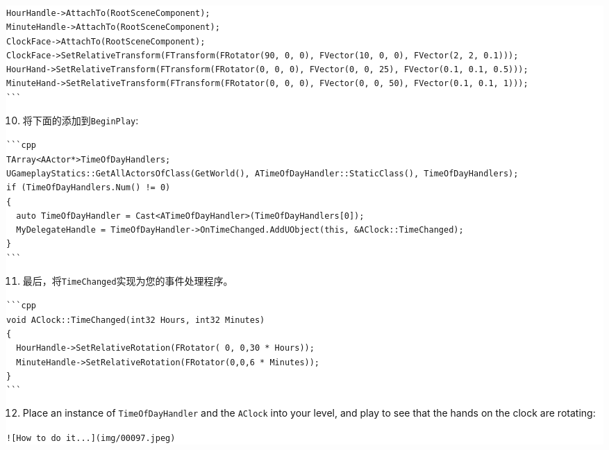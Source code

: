     HourHandle->AttachTo(RootSceneComponent);
    MinuteHandle->AttachTo(RootSceneComponent);
    ClockFace->AttachTo(RootSceneComponent);
    ClockFace->SetRelativeTransform(FTransform(FRotator(90, 0, 0), FVector(10, 0, 0), FVector(2, 2, 0.1)));
    HourHand->SetRelativeTransform(FTransform(FRotator(0, 0, 0), FVector(0, 0, 25), FVector(0.1, 0.1, 0.5)));
    MinuteHand->SetRelativeTransform(FTransform(FRotator(0, 0, 0), FVector(0, 0, 50), FVector(0.1, 0.1, 1)));
    ```

10.  将下面的添加到`BeginPlay`:

    ```cpp
    TArray<AActor*>TimeOfDayHandlers;
    UGameplayStatics::GetAllActorsOfClass(GetWorld(), ATimeOfDayHandler::StaticClass(), TimeOfDayHandlers);
    if (TimeOfDayHandlers.Num() != 0)
    {
      auto TimeOfDayHandler = Cast<ATimeOfDayHandler>(TimeOfDayHandlers[0]);
      MyDelegateHandle = TimeOfDayHandler->OnTimeChanged.AddUObject(this, &AClock::TimeChanged);
    }
    ```

11.  最后，将`TimeChanged`实现为您的事件处理程序。

    ```cpp
    void AClock::TimeChanged(int32 Hours, int32 Minutes)
    {
      HourHandle->SetRelativeRotation(FRotator( 0, 0,30 * Hours));
      MinuteHandle->SetRelativeRotation(FRotator(0,0,6 * Minutes));
    }
    ```

12.  Place an instance of `TimeOfDayHandler` and the `AClock` into your level, and play to see that the hands on the clock are rotating:

    ![How to do it...](img/00097.jpeg)
